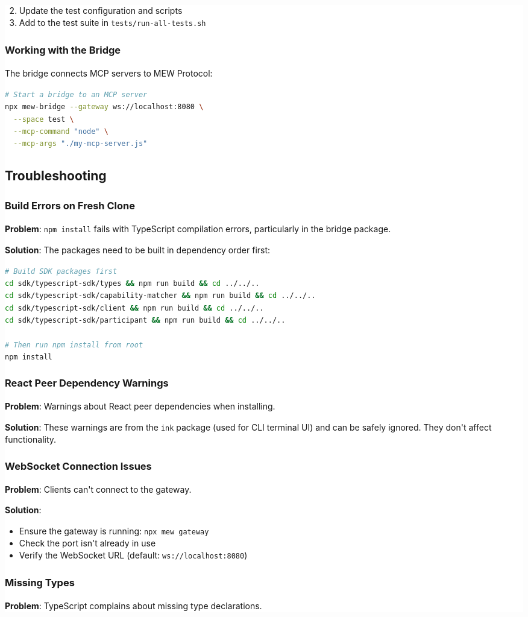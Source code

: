 2. Update the test configuration and scripts
3. Add to the test suite in `tests/run-all-tests.sh`

### Working with the Bridge

The bridge connects MCP servers to MEW Protocol:

```bash
# Start a bridge to an MCP server
npx mew-bridge --gateway ws://localhost:8080 \
  --space test \
  --mcp-command "node" \
  --mcp-args "./my-mcp-server.js"
```

## Troubleshooting

### Build Errors on Fresh Clone

**Problem**: `npm install` fails with TypeScript compilation errors, particularly in the bridge package.

**Solution**: The packages need to be built in dependency order first:
```bash
# Build SDK packages first
cd sdk/typescript-sdk/types && npm run build && cd ../../..
cd sdk/typescript-sdk/capability-matcher && npm run build && cd ../../..
cd sdk/typescript-sdk/client && npm run build && cd ../../..
cd sdk/typescript-sdk/participant && npm run build && cd ../../..

# Then run npm install from root
npm install
```

### React Peer Dependency Warnings

**Problem**: Warnings about React peer dependencies when installing.

**Solution**: These warnings are from the `ink` package (used for CLI terminal UI) and can be safely ignored. They don't affect functionality.

### WebSocket Connection Issues

**Problem**: Clients can't connect to the gateway.

**Solution**:
- Ensure the gateway is running: `npx mew gateway`
- Check the port isn't already in use
- Verify the WebSocket URL (default: `ws://localhost:8080`)

### Missing Types

**Problem**: TypeScript complains about missing type declarations.
